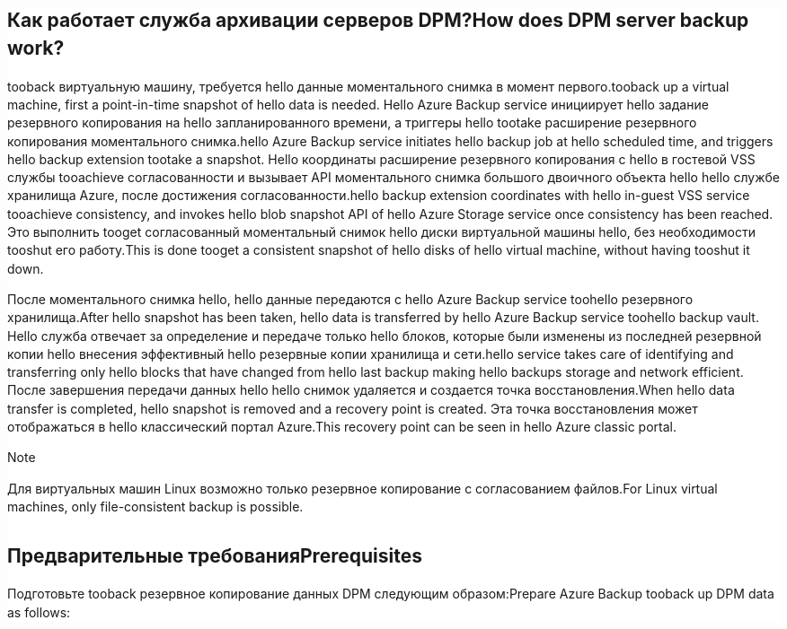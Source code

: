 ## <a name="how-does-dpm-server-backup-work"></a><span data-ttu-id="3ac54-125">Как работает служба архивации серверов DPM?</span><span class="sxs-lookup"><span data-stu-id="3ac54-125">How does DPM server backup work?</span></span>
<span data-ttu-id="3ac54-126">tooback виртуальную машину, требуется hello данные моментального снимка в момент первого.</span><span class="sxs-lookup"><span data-stu-id="3ac54-126">tooback up a virtual machine, first a point-in-time snapshot of hello data is needed.</span></span> <span data-ttu-id="3ac54-127">Hello Azure Backup service инициирует hello задание резервного копирования на hello запланированного времени, а триггеры hello tootake расширение резервного копирования моментального снимка.</span><span class="sxs-lookup"><span data-stu-id="3ac54-127">hello Azure Backup service initiates hello backup job at hello scheduled time, and triggers hello backup extension tootake a snapshot.</span></span> <span data-ttu-id="3ac54-128">Hello координаты расширение резервного копирования с hello в гостевой VSS службы tooachieve согласованности и вызывает API моментального снимка большого двоичного объекта hello hello службе хранилища Azure, после достижения согласованности.</span><span class="sxs-lookup"><span data-stu-id="3ac54-128">hello backup extension coordinates with hello in-guest VSS service tooachieve consistency, and invokes hello blob snapshot API of hello Azure Storage service once consistency has been reached.</span></span> <span data-ttu-id="3ac54-129">Это выполнить tooget согласованный моментальный снимок hello диски виртуальной машины hello, без необходимости tooshut его работу.</span><span class="sxs-lookup"><span data-stu-id="3ac54-129">This is done tooget a consistent snapshot of hello disks of hello virtual machine, without having tooshut it down.</span></span>

<span data-ttu-id="3ac54-130">После моментального снимка hello, hello данные передаются с hello Azure Backup service toohello резервного хранилища.</span><span class="sxs-lookup"><span data-stu-id="3ac54-130">After hello snapshot has been taken, hello data is transferred by hello Azure Backup service toohello backup vault.</span></span> <span data-ttu-id="3ac54-131">Hello служба отвечает за определение и передаче только hello блоков, которые были изменены из последней резервной копии hello внесения эффективный hello резервные копии хранилища и сети.</span><span class="sxs-lookup"><span data-stu-id="3ac54-131">hello service takes care of identifying and transferring only hello blocks that have changed from hello last backup making hello backups storage and network efficient.</span></span> <span data-ttu-id="3ac54-132">После завершения передачи данных hello hello снимок удаляется и создается точка восстановления.</span><span class="sxs-lookup"><span data-stu-id="3ac54-132">When hello data transfer is completed, hello snapshot is removed and a recovery point is created.</span></span> <span data-ttu-id="3ac54-133">Эта точка восстановления может отображаться в hello классический портал Azure.</span><span class="sxs-lookup"><span data-stu-id="3ac54-133">This recovery point can be seen in hello  Azure classic portal.</span></span>

> [!NOTE]
> <span data-ttu-id="3ac54-134">Для виртуальных машин Linux возможно только резервное копирование с согласованием файлов.</span><span class="sxs-lookup"><span data-stu-id="3ac54-134">For Linux virtual machines, only file-consistent backup is possible.</span></span>
>
>

## <a name="prerequisites"></a><span data-ttu-id="3ac54-135">Предварительные требования</span><span class="sxs-lookup"><span data-stu-id="3ac54-135">Prerequisites</span></span>
<span data-ttu-id="3ac54-136">Подготовьте tooback резервное копирование данных DPM следующим образом:</span><span class="sxs-lookup"><span data-stu-id="3ac54-136">Prepare Azure Backup tooback up DPM data as follows:</span></span>
